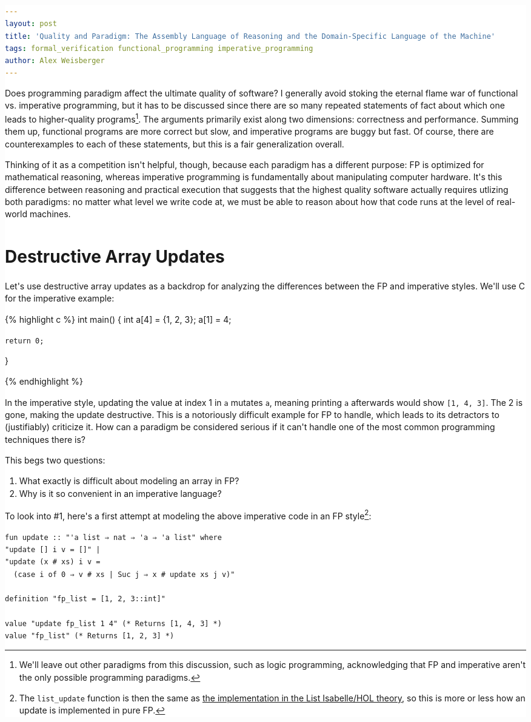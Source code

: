 ```yaml
---
layout: post
title: 'Quality and Paradigm: The Assembly Language of Reasoning and the Domain-Specific Language of the Machine'
tags: formal_verification functional_programming imperative_programming
author: Alex Weisberger
---
```


Does programming paradigm affect the ultimate quality of software? I generally avoid stoking the eternal flame war of functional vs. imperative programming, but it has to be discussed since there are so many repeated statements of fact about which one leads to higher-quality programs[^fn1].  The arguments primarily exist along two dimensions: correctness and performance. Summing them up, functional programs are more correct but slow, and imperative programs are buggy but fast. Of course, there are counterexamples to each of these statements, but this is a fair generalization overall.

Thinking of it as a competition isn't helpful, though, because each paradigm has a different purpose: FP is optimized for mathematical reasoning, whereas imperative programming is fundamentally about manipulating computer hardware. It's this difference between reasoning and practical execution that suggests that the highest quality software actually requires utlizing both paradigms: no matter what level we write code at, we must be able to reason about how that code runs at the level of real-world machines.



# Destructive Array Updates

Let's use destructive array updates as a backdrop for analyzing the differences between the FP and imperative styles. We'll use C for the imperative example:

{% highlight c %}
int main() {
    int a[4] = {1, 2, 3};
    a[1] = 4;

    return 0;
}

{% endhighlight %}

In the imperative style, updating the value at index 1 in `a` mutates `a`, meaning printing `a` afterwards would show `[1, 4, 3]`. The 2 is gone, making the update destructive. This is a notoriously difficult example for FP to handle, which leads to its detractors to (justifiably) criticize it. How can a paradigm be considered serious if it can't handle one of the most common programming techniques there is?

This begs two questions: 

1. What exactly is difficult about modeling an array in FP?
2. Why is it so convenient in an imperative language? 

To look into #1, here's a first attempt at modeling the above imperative code in an FP style[^fn2]:

```
fun update :: "'a list ⇒ nat ⇒ 'a ⇒ 'a list" where
"update [] i v = []" |
"update (x # xs) i v =
  (case i of 0 ⇒ v # xs | Suc j ⇒ x # update xs j v)"

definition "fp_list = [1, 2, 3::int]"

value "update fp_list 1 4" (* Returns [1, 4, 3] *)
value "fp_list" (* Returns [1, 2, 3] *)
```


[^fn1]: We'll leave out other paradigms from this discussion, such as logic programming, acknowledging that FP and imperative aren't the only possible programming paradigms.
[^fn2]: The `list_update` function is then the same as [the implementation in the List Isabelle/HOL theory](https://isabelle.in.tum.de/library/HOL/HOL/List.html), so this is more or less how an update is implemented in pure FP.
[^fn3]: Compiled with `clang -S` on an M1 Macbook
[^fn4]: Here, I'm saying that math is a superset of logic for convenience. The difference has been debated [for quite some time](https://www.memoriapress.com/articles/logic-not-math/), but since math requires logical reasoning in the form of proofs it's simpler to refer to math instead of always saying "math and logic." I acknowledge this might be heretical.